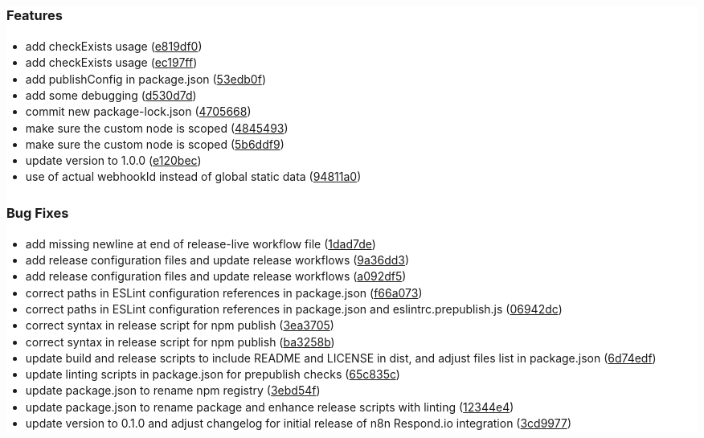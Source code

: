 
### Features

* add checkExists usage ([e819df0](https://github.com/respond-io/n8n-integration/commit/e819df0ed254391582d0c0d389b231c17a386e55))
* add checkExists usage ([ec197ff](https://github.com/respond-io/n8n-integration/commit/ec197ff4ef6b6331d2a54ce7728e8b076fdb5265))
* add publishConfig in package.json ([53edb0f](https://github.com/respond-io/n8n-integration/commit/53edb0fc97c1973f4b24a14063f3c674c476336b))
* add some debugging ([d530d7d](https://github.com/respond-io/n8n-integration/commit/d530d7d5f94bcbe3e76a54312320e2d37ff3d6a3))
* commit new package-lock.json ([4705668](https://github.com/respond-io/n8n-integration/commit/4705668390cae6695445f5fd83712fe402340bf0))
* make sure the custom node is scoped ([4845493](https://github.com/respond-io/n8n-integration/commit/4845493ea400ff7dc676ac467c9ccb668c097d81))
* make sure the custom node is scoped ([5b6ddf9](https://github.com/respond-io/n8n-integration/commit/5b6ddf958f0998f86eff832e713be87192a0f28c))
* update version to 1.0.0 ([e120bec](https://github.com/respond-io/n8n-integration/commit/e120bec7729582924489f0f4ef8e123e3e04ccf0))
* use of actual webhookId instead of global static data ([94811a0](https://github.com/respond-io/n8n-integration/commit/94811a022d4c1a7092ba48a080cb1c71bd42bb12))


### Bug Fixes

* add missing newline at end of release-live workflow file ([1dad7de](https://github.com/respond-io/n8n-integration/commit/1dad7debccca00c060563bc84c453bc588ced192))
* add release configuration files and update release workflows ([9a36dd3](https://github.com/respond-io/n8n-integration/commit/9a36dd34206a61a163f4a8d35f3f9f96d7c5bd73))
* add release configuration files and update release workflows ([a092df5](https://github.com/respond-io/n8n-integration/commit/a092df514e358eb8d2440868f69b7c7a80562ce1))
* correct paths in ESLint configuration references in package.json ([f66a073](https://github.com/respond-io/n8n-integration/commit/f66a073a4599334aef061adf224c007dbdccc67d))
* correct paths in ESLint configuration references in package.json and eslintrc.prepublish.js ([06942dc](https://github.com/respond-io/n8n-integration/commit/06942dc0f872e40f735d782430f2b955887521ca))
* correct syntax in release script for npm publish ([3ea3705](https://github.com/respond-io/n8n-integration/commit/3ea3705f011fa26d7afc9d099ee7a942356de771))
* correct syntax in release script for npm publish ([ba3258b](https://github.com/respond-io/n8n-integration/commit/ba3258b248bc23cac6b6a1ebbf32c3de11ae89b3))
* update build and release scripts to include README and LICENSE in dist, and adjust files list in package.json ([6d74edf](https://github.com/respond-io/n8n-integration/commit/6d74edf5e5eb306c4c9152c12acf0ef37166d543))
* update linting scripts in package.json for prepublish checks ([65c835c](https://github.com/respond-io/n8n-integration/commit/65c835c3916c2c59ba69161e31d0001518bfe9b1))
* update package.json to rename npm registry ([3ebd54f](https://github.com/respond-io/n8n-integration/commit/3ebd54f85fb112ecc77b3be246d474ea15416868))
* update package.json to rename package and enhance release scripts with linting ([12344e4](https://github.com/respond-io/n8n-integration/commit/12344e49bf7fd3938edc211b62cdd7621e4eaed9))
* update version to 0.1.0 and adjust changelog for initial release of n8n Respond.io integration ([3cd9977](https://github.com/respond-io/n8n-integration/commit/3cd99770bd53542399ee43ac44213092a91b5ecf))

